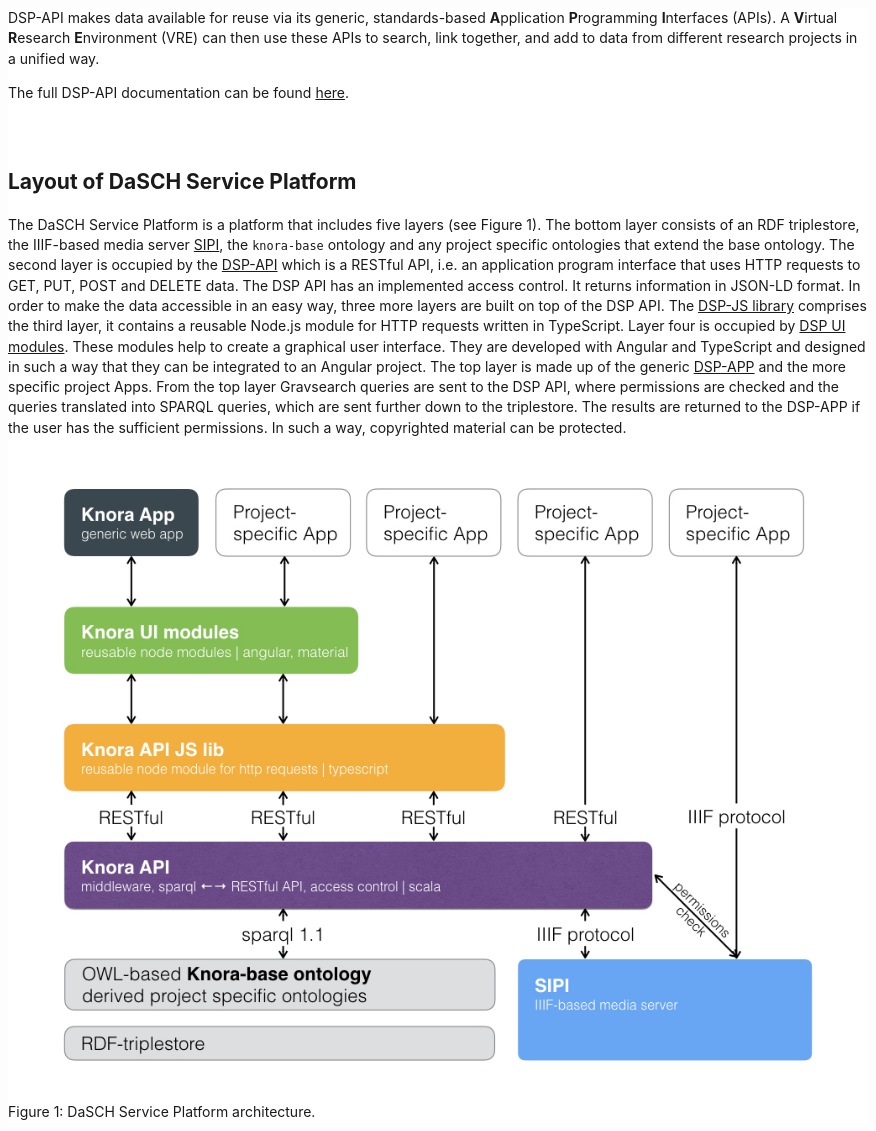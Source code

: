 DSP-API makes data available for reuse via its generic, standards-based **A**pplication **P**rogramming **I**nterfaces (APIs). A **V**irtual **R**esearch **E**nvironment (VRE) can then use these APIs to search, link together, and add to data from different research projects in a unified way.

The full DSP-API documentation can be found [here](https://docs.knora.org/paradox/index.html).

<br>

## Layout of DaSCH Service Platform

The DaSCH Service Platform is a platform that includes five layers (see Figure 1). The bottom layer consists of an RDF triplestore, the IIIF-based media server [SIPI](sipi.md), the `knora-base` ontology and any project specific ontologies that extend the base ontology. The second layer is occupied by the [DSP-API](https://github.com/dasch-swiss/dsp-api) which is a RESTful API, i.e. an application program interface that uses HTTP requests to GET, PUT, POST and DELETE data. The DSP API has an implemented access control. It returns information in JSON-LD format. In order to make the data accessible in an easy way, three more layers are built on top of the DSP API. The [DSP-JS library](libraries.md) comprises the third layer, it contains a reusable Node.js module for HTTP requests written in TypeScript. Layer four is occupied by [DSP UI modules](https://dasch-swiss.github.io/dsp-ui-lib). These modules help to create a graphical user interface. They are developed with Angular and TypeScript and designed in such a way that they can be integrated to an Angular project. The top layer is made up of the generic [DSP-APP](https://docs.dasch.swiss/dsp-app) and the more specific project Apps. From the top layer Gravsearch queries are sent to the DSP API, where permissions are checked and the queries translated into SPARQL queries, which are sent further down to the triplestore. The results are returned to the DSP-APP if the user has the sufficient permissions. In such a way, copyrighted material can be protected.

![alt text](../assets/images/knora/KnoraArchitecture.jpeg "Figure 1") Figure 1: DaSCH Service Platform architecture.
